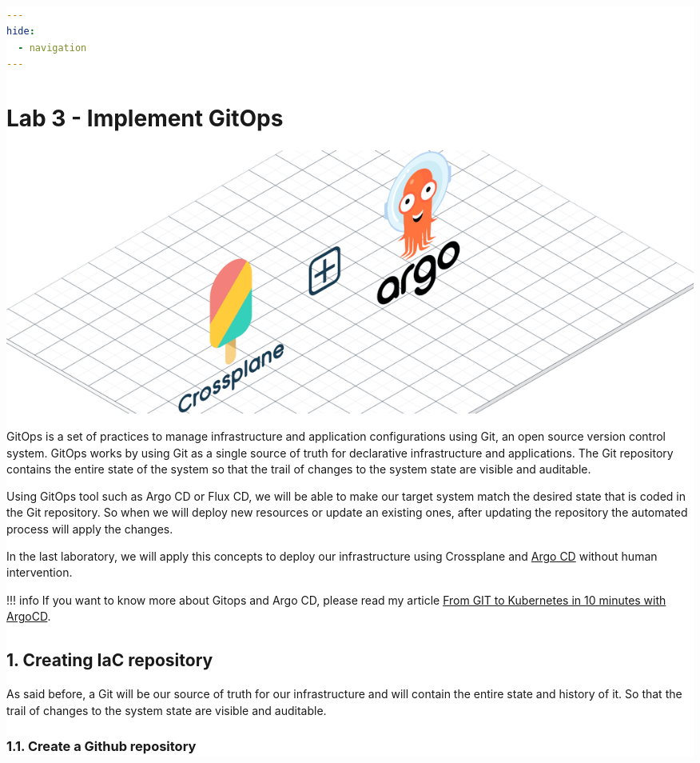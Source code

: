 ```yaml
---
hide:
  - navigation
---
```

# Lab 3 - Implement GitOps

![Crossplane and ArgoCD](assets/images/crossplane-argo.png)

GitOps is a set of practices to manage infrastructure and application configurations using Git, an open source version control system. GitOps works by using Git as a single source of truth for declarative infrastructure and applications. The Git repository contains the entire state of the system so that the trail of changes to the system state are visible and auditable.

Using GitOps tool such as Argo CD or Flux CD, we will be able to make our target system match the desired state that is coded in the Git repository. So when we will deploy new resources or update an existing ones, after updating the repository the automated process will apply the changes.

In the last laboratory, we will apply this concepts to deploy our infrastructure using Crossplane and [Argo CD](https://argo-cd.readthedocs.io/en/stable/) without human intervention.

!!! info
    If you want to know more about Gitops and Argo CD, please read my article [From GIT to Kubernetes in 10 minutes with ArgoCD](https://santanderglobaltech.com/en/from-git-to-kubernetes-in-10-minutes-with-argocd/).

## 1. Creating IaC repository

As said before, a Git will be our source of truth for our infrastructure and will contain the entire state and history of it. So that the trail of changes to the system state are visible and auditable.

### 1.1. Create a Github repository
